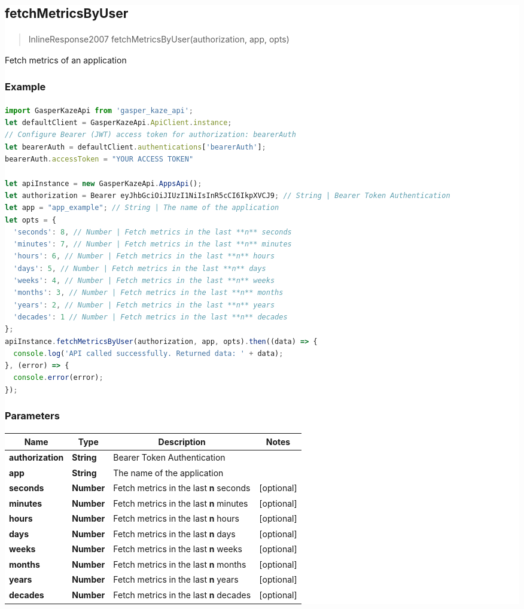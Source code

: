 ## fetchMetricsByUser

> InlineResponse2007 fetchMetricsByUser(authorization, app, opts)

Fetch metrics of an application

### Example

```javascript
import GasperKazeApi from 'gasper_kaze_api';
let defaultClient = GasperKazeApi.ApiClient.instance;
// Configure Bearer (JWT) access token for authorization: bearerAuth
let bearerAuth = defaultClient.authentications['bearerAuth'];
bearerAuth.accessToken = "YOUR ACCESS TOKEN"

let apiInstance = new GasperKazeApi.AppsApi();
let authorization = Bearer eyJhbGciOiJIUzI1NiIsInR5cCI6IkpXVCJ9; // String | Bearer Token Authentication
let app = "app_example"; // String | The name of the application
let opts = {
  'seconds': 8, // Number | Fetch metrics in the last **n** seconds
  'minutes': 7, // Number | Fetch metrics in the last **n** minutes
  'hours': 6, // Number | Fetch metrics in the last **n** hours
  'days': 5, // Number | Fetch metrics in the last **n** days
  'weeks': 4, // Number | Fetch metrics in the last **n** weeks
  'months': 3, // Number | Fetch metrics in the last **n** months
  'years': 2, // Number | Fetch metrics in the last **n** years
  'decades': 1 // Number | Fetch metrics in the last **n** decades
};
apiInstance.fetchMetricsByUser(authorization, app, opts).then((data) => {
  console.log('API called successfully. Returned data: ' + data);
}, (error) => {
  console.error(error);
});

```

### Parameters


Name | Type | Description  | Notes
------------- | ------------- | ------------- | -------------
 **authorization** | **String**| Bearer Token Authentication | 
 **app** | **String**| The name of the application | 
 **seconds** | **Number**| Fetch metrics in the last **n** seconds | [optional] 
 **minutes** | **Number**| Fetch metrics in the last **n** minutes | [optional] 
 **hours** | **Number**| Fetch metrics in the last **n** hours | [optional] 
 **days** | **Number**| Fetch metrics in the last **n** days | [optional] 
 **weeks** | **Number**| Fetch metrics in the last **n** weeks | [optional] 
 **months** | **Number**| Fetch metrics in the last **n** months | [optional] 
 **years** | **Number**| Fetch metrics in the last **n** years | [optional] 
 **decades** | **Number**| Fetch metrics in the last **n** decades | [optional] 
